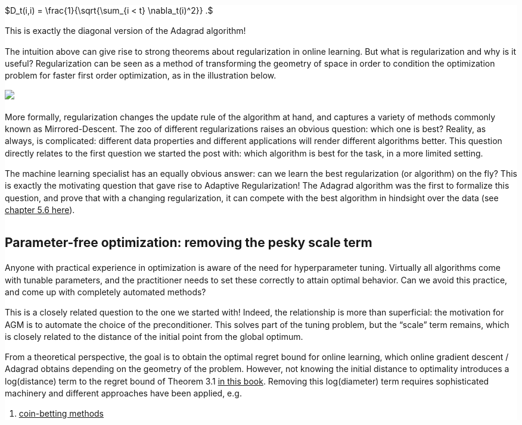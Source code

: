 $D_t(i,i) = \frac{1}{\sqrt{\sum_{i < t} \nabla_t(i)^2}} .$

This is exactly the diagonal version of the Adagrad algorithm!

  

The intuition above can give rise to strong theorems about regularization in online learning. But what is regularization and why is it useful? Regularization can be seen as a method of transforming the geometry of space in order to condition the optimization problem for faster first order optimization, as in the illustration below.

  

![](https://lh5.googleusercontent.com/ts9CIRyFeAQ_iRGNTar4hZnwYjRfpCfV4w9Os-uypVZnM8wD_nzA8Uas1Prx7Pw23tEZvfZRxIqMVLtohZzLbVN_LRj633GBZikt2Y7ExGnryFggYezDaty3rrX1-ucnH_HV9SirqxoPgG3cDMg80N8)

  
  

More formally, regularization changes the update rule of the algorithm at hand, and captures a variety of methods commonly known as Mirrored-Descent. The zoo of different regularizations raises an obvious question: which one is best? Reality, as always, is complicated: different data properties and different applications will render different algorithms better. This question directly relates to the first question we started the post with: which algorithm is best for the task, in a more limited setting.

  

The machine learning specialist has an equally obvious answer: can we learn the best regularization (or algorithm) on the fly? This is exactly the motivating question that gave rise to Adaptive Regularization! The Adagrad algorithm was the first to formalize this question, and prove that with a changing regularization, it can compete with the best algorithm in hindsight over the data (see [chapter 5.6 here](http://ocobook.cs.princeton.edu/OCObook.pdf)).

  

## Parameter-free optimization: removing the pesky scale term

  

Anyone with practical experience in optimization is aware of the need for hyperparameter tuning. Virtually all algorithms come with tunable parameters, and the practitioner needs to set these correctly to attain optimal behavior. Can we avoid this practice, and come up with completely automated methods?

  

This is a closely related question to the one we started with! Indeed, the relationship is more than superficial: the motivation for AGM is to automate the choice of the preconditioner. This solves part of the tuning problem, but the “scale” term remains, which is closely related to the distance of the initial point from the global optimum.

  

From a theoretical perspective, the goal is to obtain the optimal regret bound for online learning, which online gradient descent / Adagrad obtains depending on the geometry of the problem. However, not knowing the initial distance to optimality introduces a log(distance) term to the regret bound of Theorem 3.1 [in this book](https://arxiv.org/pdf/1909.05207.pdf). Removing this log(diameter) term requires sophisticated machinery and different approaches have been applied, e.g.

1. [coin-betting methods](https://arxiv.org/abs/1602.04128)
